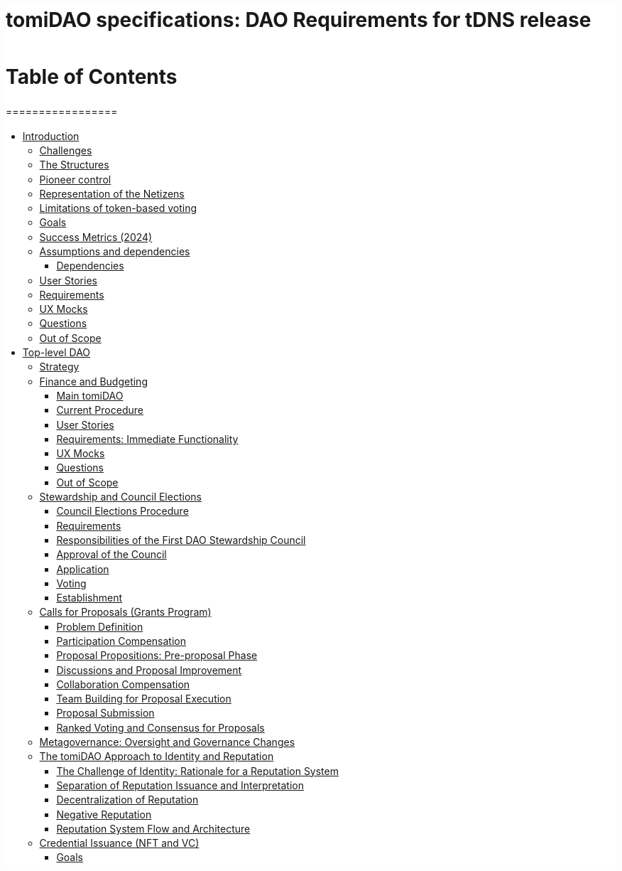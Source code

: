 # tomiDAO specifications: DAO Requirements for tDNS release


# Table of Contents
=================

  * [Introduction](#Introduction)
    * [Challenges](#Challenges)
    * [The Structures](#The-Structures)
    * [Pioneer control](#Pioneer-control)
    * [Representation of the Netizens](#Representation-of-the-Netizens)
    * [Limitations of token-based voting](#Limitations-of-token-based-voting)
    * [Goals](#Goals)
    * [Success Metrics (2024)](#Success-Metrics-(2024))
    * [Assumptions and dependencies](#Assumptions-and-dependencies)
       * [Dependencies](#Dependencies)
    * [User Stories](#User-Stories)
    * [Requirements](#Requirements)
    * [UX Mocks](#UX-Mocks)
    * [Questions](#Questions)
    * [Out of Scope](#Out-of-Scope)
  * [Top-level DAO](#Top-level-DAO)
    * [Strategy](#Strategy)
    * [Finance and Budgeting](#Finance-and-Budgeting)
      * [Main tomiDAO](#Main-tomiDAO)
      * [Current Procedure](#Current-Procedure)
      * [User Stories](#User-Stories-1)
      * [Requirements: Immediate Functionality](#Requirements-Immediate-Functionality)
      * [UX Mocks](#UX-Mocks-1)
      * [Questions](#Questions-1)
      * [Out of Scope](#Out-of-Scope-1)
    * [Stewardship and Council Elections](#Stewardship-and-Council-Elections)
      * [Council Elections Procedure](#Stewardship-and-Council-Elections)
      * [Requirements](#Requirements-1)
      * [Responsibilities of the First DAO Stewardship Council](#Responsibilities-of-the-First-DAO-Stewardship-Council)
      * [Approval of the Council](#Approval-of-the-Council)
      * [Application](#Application)
      * [Voting](#Voting)
      * [Establishment](#Establishment)
    * [Calls for Proposals (Grants Program)](#Calls-for-Proposals-Grants-Program)
      * [Problem Definition](#Problem-Definition)
      * [Participation Compensation](#Participation-Compensation)
      * [Proposal Propositions: Pre-proposal Phase](#Proposal-Propositions-Pre-proposal-Phase)
      * [Discussions and Proposal Improvement](#Discussions-and-Proposal-Improvement)
      * [Collaboration Compensation](#Collaboration-Compensation)
      * [Team Building for Proposal Execution](#Team-Building-for-Proposal-Execution)
      * [Proposal Submission](#Proposal-Submission)
      * [Ranked Voting and Consensus for Proposals](#Ranked-Voting-and-Consensus-for-Proposals)
    * [Metagovernance: Oversight and Governance Changes](#Metagovernance-Oversight-and-Governance-Changes)
    * [The tomiDAO Approach to Identity and Reputation](#The-tomiDAO-Approach-to-Identity-and-Reputation)
      * [The Challenge of Identity: Rationale for a Reputation System](#The-Challenge-of-Identity-Rationale-for-a-Reputation-System)
      * [Separation of Reputation Issuance and Interpretation](#Separation-of-Reputation-Issuance-and-Interpretation)
      * [Decentralization of Reputation](#Decentralization-of-Reputation)
      * [Negative Reputation](#Negative-Reputation)
      * [Reputation System Flow and Architecture](#Reputation-system-flow-and-architecture)
    * [Credential Issuance (NFT and VC)](#Credential-Issuance-NFT-and-VC)
      * [Goals](#Goals-1)